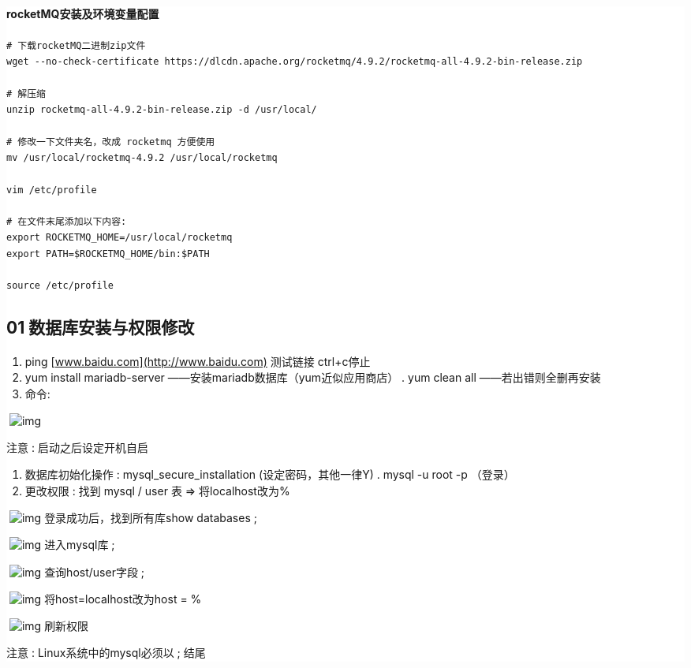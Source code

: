 

#### rocketMQ安装及环境变量配置

```
# 下载rocketMQ二进制zip文件
wget --no-check-certificate https://dlcdn.apache.org/rocketmq/4.9.2/rocketmq-all-4.9.2-bin-release.zip

# 解压缩
unzip rocketmq-all-4.9.2-bin-release.zip -d /usr/local/

# 修改一下文件夹名，改成 rocketmq 方便使用
mv /usr/local/rocketmq-4.9.2 /usr/local/rocketmq

vim /etc/profile

# 在文件末尾添加以下内容:
export ROCKETMQ_HOME=/usr/local/rocketmq
export PATH=$ROCKETMQ_HOME/bin:$PATH

source /etc/profile
```



##  01 数据库安装与权限修改

1. ping [www.baidu.com](http://www.baidu.com) 测试链接  ctrl+c停止
2. yum  install mariadb-server   ——安装mariadb数据库（yum近似应用商店）
	. yum  clean   all  	——若出错则全删再安装
4. 命令:

​                  ![img](https://docimg8.docs.qq.com/image/5D2SoWMszRkbbR73Cp4fsA.png?w=497&h=117)         

注意 : 启动之后设定开机自启

1. 数据库初始化操作 : mysql_secure_installation (设定密码，其他一律Y)
	. mysql -u root -p	（登录）
3. 更改权限 : 找到 mysql / user 表 => 将localhost改为%

​                  ![img](https://docimg6.docs.qq.com/image/Mjw5mSKJHuhoT0F4woXanw.png?w=599&h=386)         登录成功后，找到所有库show databases ;

​                  ![img](https://docimg10.docs.qq.com/image/mT-xtb5ZwKZeNKG0Qj-EtA.png?w=1110&h=264)         进入mysql库 ;

​                  ![img](https://docimg3.docs.qq.com/image/LeHbRNQGhhymSZW_T3sqPg.png?w=1107&h=383)         查询host/user字段 ;

​                  ![img](https://docimg1.docs.qq.com/image/6AnZLak930aQEblx_jjrqg.png?w=1111&h=503)         将host=localhost改为host = %

​                  ![img](https://docimg2.docs.qq.com/image/JByaV-amOOeTdlZd6Xn6ww.png?w=641&h=167)         刷新权限

注意 : Linux系统中的mysql必须以 ; 结尾
